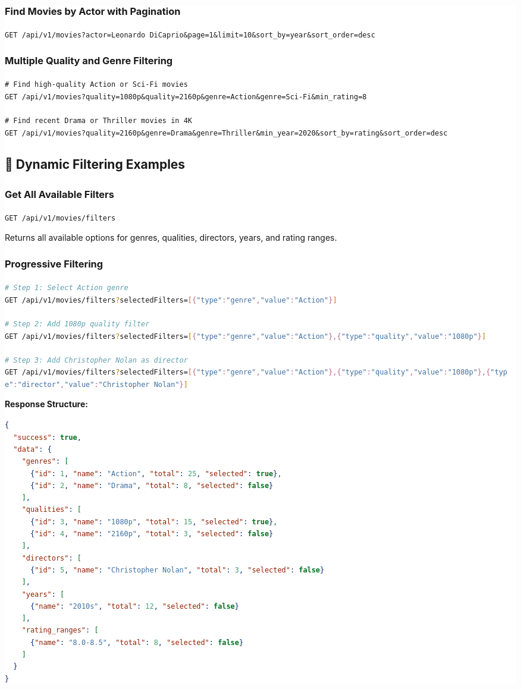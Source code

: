 ### Find Movies by Actor with Pagination
```
GET /api/v1/movies?actor=Leonardo DiCaprio&page=1&limit=10&sort_by=year&sort_order=desc
```

### Multiple Quality and Genre Filtering
```
# Find high-quality Action or Sci-Fi movies
GET /api/v1/movies?quality=1080p&quality=2160p&genre=Action&genre=Sci-Fi&min_rating=8

# Find recent Drama or Thriller movies in 4K
GET /api/v1/movies?quality=2160p&genre=Drama&genre=Thriller&min_year=2020&sort_by=rating&sort_order=desc
```

## 🎯 Dynamic Filtering Examples

### Get All Available Filters
```bash
GET /api/v1/movies/filters
```
Returns all available options for genres, qualities, directors, years, and rating ranges.

### Progressive Filtering
```bash
# Step 1: Select Action genre
GET /api/v1/movies/filters?selectedFilters=[{"type":"genre","value":"Action"}]

# Step 2: Add 1080p quality filter  
GET /api/v1/movies/filters?selectedFilters=[{"type":"genre","value":"Action"},{"type":"quality","value":"1080p"}]

# Step 3: Add Christopher Nolan as director
GET /api/v1/movies/filters?selectedFilters=[{"type":"genre","value":"Action"},{"type":"quality","value":"1080p"},{"type":"director","value":"Christopher Nolan"}]
```

**Response Structure:**
```json
{
  "success": true,
  "data": {
    "genres": [
      {"id": 1, "name": "Action", "total": 25, "selected": true},
      {"id": 2, "name": "Drama", "total": 8, "selected": false}
    ],
    "qualities": [
      {"id": 3, "name": "1080p", "total": 15, "selected": true},
      {"id": 4, "name": "2160p", "total": 3, "selected": false}
    ],
    "directors": [
      {"id": 5, "name": "Christopher Nolan", "total": 3, "selected": false}
    ],
    "years": [
      {"name": "2010s", "total": 12, "selected": false}
    ],
    "rating_ranges": [
      {"name": "8.0-8.5", "total": 8, "selected": false}
    ]
  }
}
```
